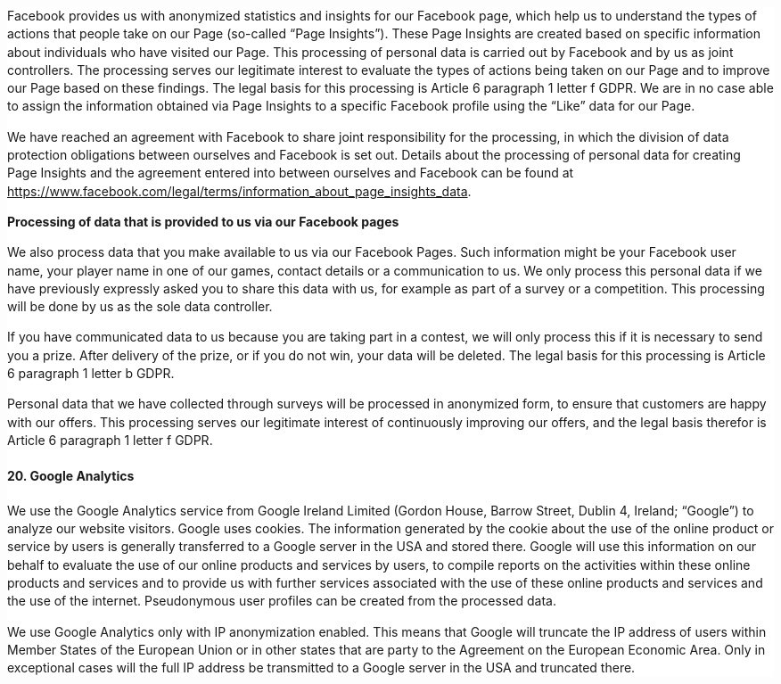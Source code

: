 Facebook provides us with anonymized statistics and insights for our Facebook
page, which help us to understand the types of actions that people take on our
Page (so-called “Page Insights”). These Page Insights are created based on
specific information about individuals who have visited our Page. This
processing of personal data is carried out by Facebook and by us as joint
controllers. The processing serves our legitimate interest to evaluate the
types of actions being taken on our Page and to improve our Page based on
these findings. The legal basis for this processing is Article 6 paragraph 1
letter f GDPR. We are in no case able to assign the information obtained via
Page Insights to a specific Facebook profile using the “Like” data for our
Page.

We have reached an agreement with Facebook to share joint responsibility for
the processing, in which the division of data protection obligations between
ourselves and Facebook is set out. Details about the processing of personal
data for creating Page Insights and the agreement entered into between
ourselves and Facebook can be found at
https://www.facebook.com/legal/terms/information_about_page_insights_data.

**Processing of data that is provided to us via our Facebook pages**

We also process data that you make available to us via our Facebook Pages.
Such information might be your Facebook user name, your player name in one of
our games, contact details or a communication to us. We only process this
personal data if we have previously expressly asked you to share this data
with us, for example as part of a survey or a competition. This processing
will be done by us as the sole data controller.

If you have communicated data to us because you are taking part in a contest,
we will only process this if it is necessary to send you a prize. After
delivery of the prize, or if you do not win, your data will be deleted. The
legal basis for this processing is Article 6 paragraph 1 letter b GDPR.

Personal data that we have collected through surveys will be processed in
anonymized form, to ensure that customers are happy with our offers. This
processing serves our legitimate interest of continuously improving our
offers, and the legal basis therefor is Article 6 paragraph 1 letter f GDPR.

#### 20\. Google Analytics

We use the Google Analytics service from Google Ireland Limited (Gordon House,
Barrow Street, Dublin 4, Ireland; “Google”) to analyze our website visitors.
Google uses cookies. The information generated by the cookie about the use of
the online product or service by users is generally transferred to a Google
server in the USA and stored there. Google will use this information on our
behalf to evaluate the use of our online products and services by users, to
compile reports on the activities within these online products and services
and to provide us with further services associated with the use of these
online products and services and the use of the internet. Pseudonymous user
profiles can be created from the processed data.

We use Google Analytics only with IP anonymization enabled. This means that
Google will truncate the IP address of users within Member States of the
European Union or in other states that are party to the Agreement on the
European Economic Area. Only in exceptional cases will the full IP address be
transmitted to a Google server in the USA and truncated there.
